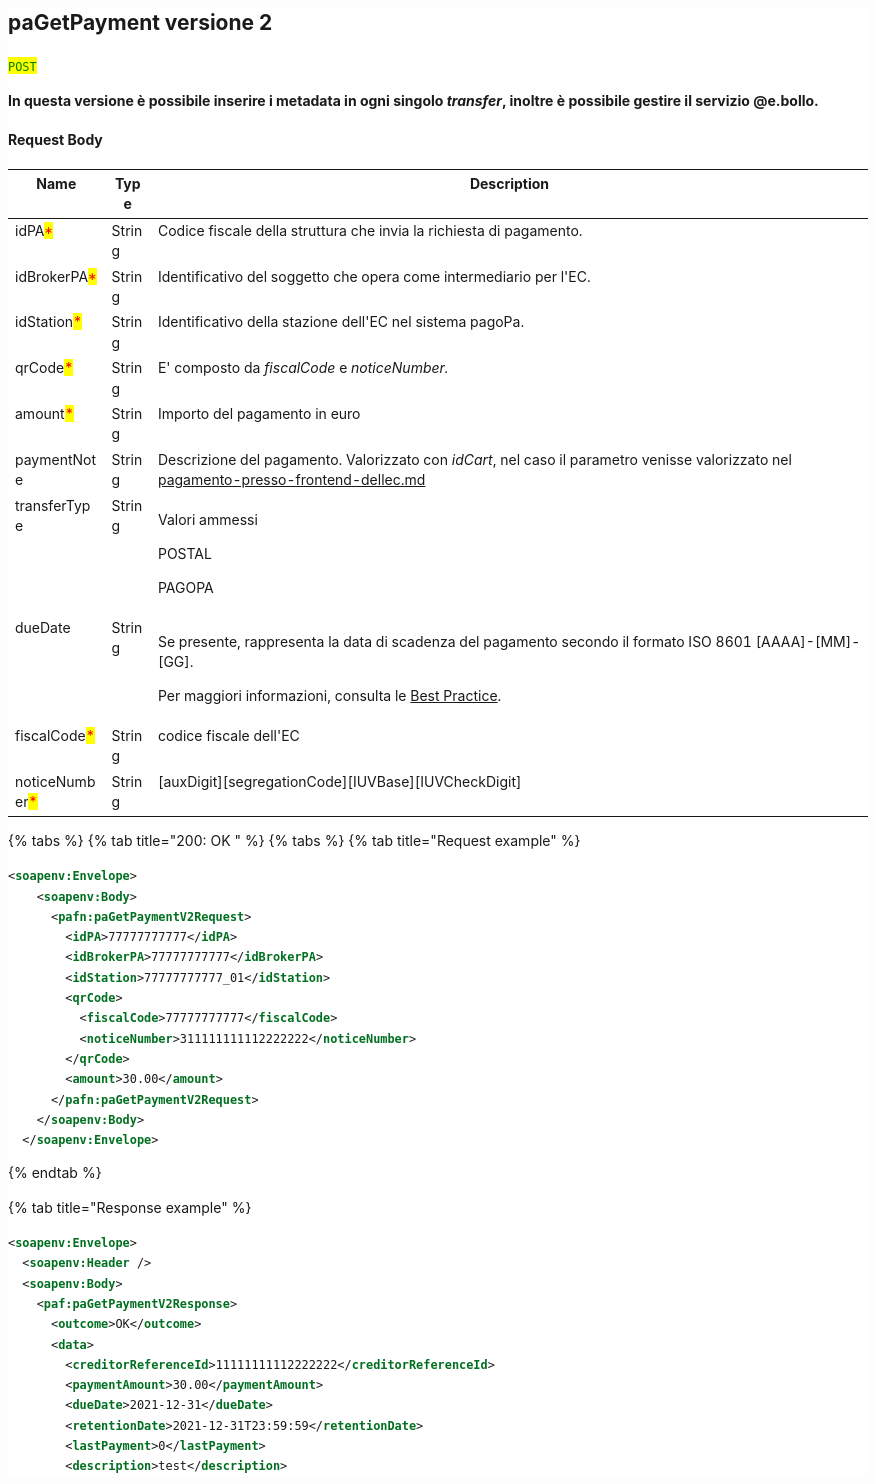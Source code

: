 ## paGetPayment versione 2

<mark style="color:green;">`POST`</mark>&#x20;

**In questa versione è possibile inserire i metadata in ogni singolo&#x20;**_**transfer**_**, inoltre è possibile gestire il servizio @e.bollo.**

#### Request Body

| Name                                           | Type   | Description                                                                                                                                                                                                                                                 |
| ---------------------------------------------- | ------ | ----------------------------------------------------------------------------------------------------------------------------------------------------------------------------------------------------------------------------------------------------------- |
| idPA<mark style="color:red;">\*</mark>         | String | Codice fiscale della struttura che invia la richiesta di pagamento.                                                                                                                                                                                         |
| idBrokerPA<mark style="color:red;">\*</mark>   | String | Identificativo del soggetto che opera come intermediario per l'EC.                                                                                                                                                                                          |
| idStation<mark style="color:red;">\*</mark>    | String | Identificativo della stazione dell'EC nel sistema pagoPa.                                                                                                                                                                                                   |
| qrCode<mark style="color:red;">\*</mark>       | String | E' composto da _fiscalCode_ e _noticeNumber._                                                                                                                                                                                                               |
| amount<mark style="color:red;">\*</mark>       | String | Importo del pagamento in euro                                                                                                                                                                                                                               |
| paymentNote                                    | String | Descrizione del pagamento. Valorizzato con _idCart_, nel caso il parametro  venisse valorizzato nel [pagamento-presso-frontend-dellec.md](../casi-duso/pagamento-presso-frontend-dellec.md "mention")                                                       |
| transferType                                   | String | <p>Valori ammessi</p><p>POSTAL</p><p>PAGOPA</p>                                                                                                                                                                                                             |
| dueDate                                        | String | <p>Se presente, rappresenta la data di scadenza del pagamento secondo il formato ISO 8601 [AAAA]-[MM]-[GG]. </p><p></p><p>Per maggiori informazioni, consulta le <a href="../ente-creditore/modalita-dintegrazione/best-practice.md">Best Practice</a>.</p> |
| fiscalCode<mark style="color:red;">\*</mark>   | String | codice fiscale dell'EC                                                                                                                                                                                                                                      |
| noticeNumber<mark style="color:red;">\*</mark> | String | \[auxDigit]\[segregationCode]\[IUVBase]\[IUVCheckDigit]                                                                                                                                                                                                     |

{% tabs %}
{% tab title="200: OK " %}
{% tabs %}
{% tab title="Request example" %}
```xml
<soapenv:Envelope>
    <soapenv:Body>
      <pafn:paGetPaymentV2Request>
        <idPA>77777777777</idPA>
        <idBrokerPA>77777777777</idBrokerPA>
        <idStation>77777777777_01</idStation>
        <qrCode>
          <fiscalCode>77777777777</fiscalCode>
          <noticeNumber>311111111112222222</noticeNumber>
        </qrCode>
        <amount>30.00</amount>
      </pafn:paGetPaymentV2Request>
    </soapenv:Body>
  </soapenv:Envelope>         
```
{% endtab %}

{% tab title="Response example" %}
```xml
<soapenv:Envelope>
  <soapenv:Header />
  <soapenv:Body>
    <paf:paGetPaymentV2Response>
      <outcome>OK</outcome>
      <data>
        <creditorReferenceId>11111111112222222</creditorReferenceId>
        <paymentAmount>30.00</paymentAmount>
        <dueDate>2021-12-31</dueDate>
        <retentionDate>2021-12-31T23:59:59</retentionDate>
        <lastPayment>0</lastPayment>
        <description>test</description>
```